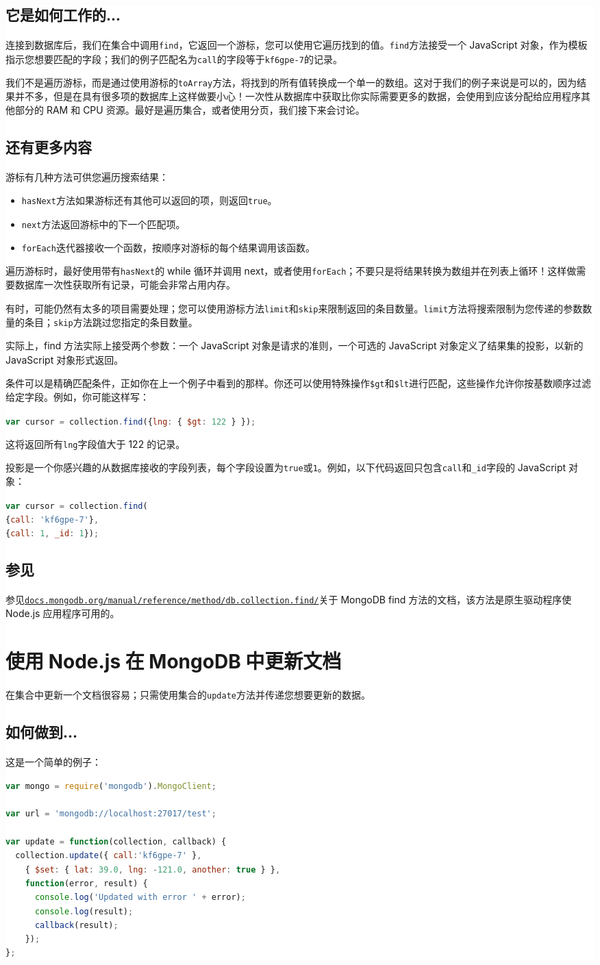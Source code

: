 ## 它是如何工作的...

连接到数据库后，我们在集合中调用`find`，它返回一个游标，您可以使用它遍历找到的值。`find`方法接受一个 JavaScript 对象，作为模板指示您想要匹配的字段；我们的例子匹配名为`call`的字段等于`kf6gpe-7`的记录。

我们不是遍历游标，而是通过使用游标的`toArray`方法，将找到的所有值转换成一个单一的数组。这对于我们的例子来说是可以的，因为结果并不多，但是在具有很多项的数据库上这样做要小心！一次性从数据库中获取比你实际需要更多的数据，会使用到应该分配给应用程序其他部分的 RAM 和 CPU 资源。最好是遍历集合，或者使用分页，我们接下来会讨论。

## 还有更多内容

游标有几种方法可供您遍历搜索结果：

+   `hasNext`方法如果游标还有其他可以返回的项，则返回`true`。

+   `next`方法返回游标中的下一个匹配项。

+   `forEach`迭代器接收一个函数，按顺序对游标的每个结果调用该函数。

遍历游标时，最好使用带有`hasNext`的 while 循环并调用 next，或者使用`forEach`；不要只是将结果转换为数组并在列表上循环！这样做需要数据库一次性获取所有记录，可能会非常占用内存。

有时，可能仍然有太多的项目需要处理；您可以使用游标方法`limit`和`skip`来限制返回的条目数量。`limit`方法将搜索限制为您传递的参数数量的条目；`skip`方法跳过您指定的条目数量。

实际上，find 方法实际上接受两个参数：一个 JavaScript 对象是请求的准则，一个可选的 JavaScript 对象定义了结果集的投影，以新的 JavaScript 对象形式返回。

条件可以是精确匹配条件，正如你在上一个例子中看到的那样。你还可以使用特殊操作`$gt`和`$lt`进行匹配，这些操作允许你按基数顺序过滤给定字段。例如，你可能这样写：

```js
var cursor = collection.find({lng: { $gt: 122 } });
```

这将返回所有`lng`字段值大于 122 的记录。

投影是一个你感兴趣的从数据库接收的字段列表，每个字段设置为`true`或`1`。例如，以下代码返回只包含`call`和`_id`字段的 JavaScript 对象：

```js
var cursor = collection.find(
{call: 'kf6gpe-7'}, 
{call: 1, _id: 1});
```

## 参见

参见[`docs.mongodb.org/manual/reference/method/db.collection.find/`](http://docs.mongodb.org/manual/reference/method/db.collection.find/)关于 MongoDB find 方法的文档，该方法是原生驱动程序使 Node.js 应用程序可用的。

# 使用 Node.js 在 MongoDB 中更新文档

在集合中更新一个文档很容易；只需使用集合的`update`方法并传递您想要更新的数据。

## 如何做到…

这是一个简单的例子：

```js
var mongo = require('mongodb').MongoClient;

var url = 'mongodb://localhost:27017/test';

var update = function(collection, callback) {
  collection.update({ call:'kf6gpe-7' }, 
    { $set: { lat: 39.0, lng: -121.0, another: true } }, 
    function(error, result) {
      console.log('Updated with error ' + error);
      console.log(result);
      callback(result);
    });
};
```